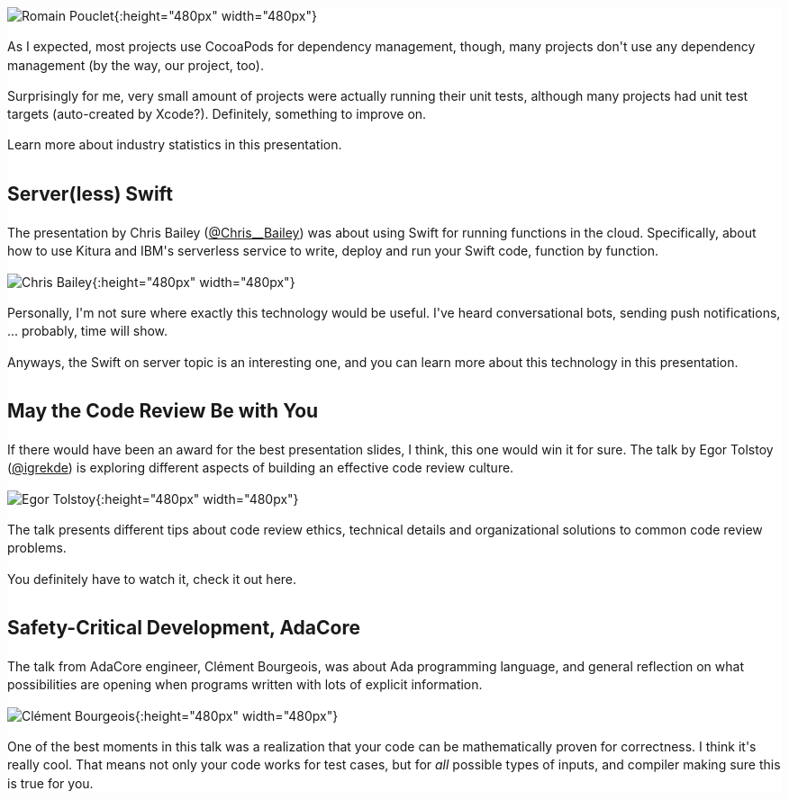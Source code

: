 ![Romain Pouclet](https://s3.eu-central-1.amazonaws.com/images.dnbespalov.com/frenchkit/IMG_9503.JPG "Romain Pouclet"){:height="480px" width="480px"}

As I expected, most projects use CocoaPods for dependency management, though, many projects don't use any dependency management (by the way, our project, too). 

Surprisingly for me, very small amount of projects were actually running their unit tests, although many projects had unit test targets (auto-created by Xcode?). Definitely, something to improve on.

Learn more about industry statistics in this presentation.

<iframe width="510" height="325" src="https://www.youtube.com/embed/nwYxwqhp6p4" frameborder="0" allowfullscreen></iframe>

## Server(less) Swift
The presentation by Chris Bailey ([@Chris__Bailey](https://twitter.com/Chris__Bailey)) was about using Swift for running functions in the cloud. Specifically, about how to use Kitura and IBM's serverless service to write, deploy and run your Swift code, function by function.

![Chris Bailey](https://s3.eu-central-1.amazonaws.com/images.dnbespalov.com/frenchkit/IMG_9504.JPG "Chris Bailey"){:height="480px" width="480px"}

Personally, I'm not sure where exactly this technology would be useful. I've heard conversational bots, sending push notifications, ... probably, time will show. 

Anyways, the Swift on server topic is an interesting one, and you can learn more about this technology in this presentation.

<iframe width="510" height="325" src="https://www.youtube.com/embed/4kQsuOiI6Ug" frameborder="0" allowfullscreen></iframe>

## May the Code Review Be with You
If there would have been an award for the best presentation slides, I think, this one would win it for sure. The talk by Egor Tolstoy ([@igrekde](https://twitter.com/igrekde)) is exploring different aspects of building an effective code review culture.

![Egor Tolstoy](https://s3.eu-central-1.amazonaws.com/images.dnbespalov.com/frenchkit/IMG_9507.JPG "Egor Tolstoy"){:height="480px" width="480px"}

The talk presents different tips about code review ethics, technical details and organizational solutions to common code review problems. 

You definitely have to watch it, check it out here.

<iframe width="510" height="325" src="https://www.youtube.com/embed/e9NI5XnEqHA" frameborder="0" allowfullscreen></iframe>

## Safety-Critical Development, AdaCore
The talk from AdaCore engineer, Clément Bourgeois, was about Ada programming language, and general reflection on what possibilities are opening when programs written with lots of explicit information. 

![Clément Bourgeois](https://s3.eu-central-1.amazonaws.com/images.dnbespalov.com/frenchkit/IMG_9514.JPG "Clément Bourgeois"){:height="480px" width="480px"}

One of the best moments in this talk was a realization that your code can be mathematically proven for correctness. I think it's really cool. That means not only your code works for test cases, but for _all_ possible types of inputs, and compiler making sure this is true for you.
